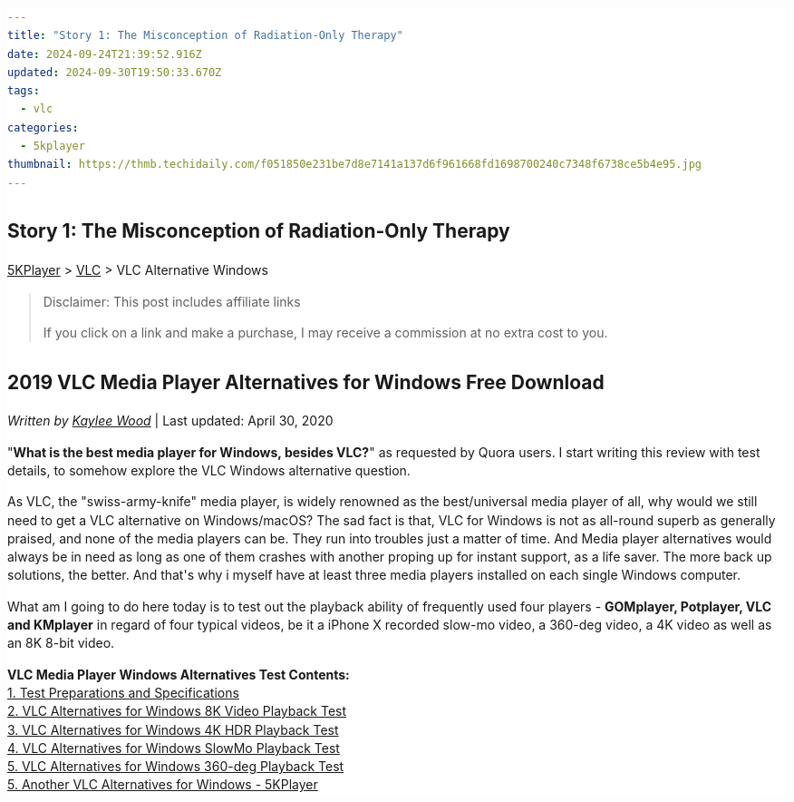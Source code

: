```yaml
---
title: "Story 1: The Misconception of Radiation-Only Therapy"
date: 2024-09-24T21:39:52.916Z
updated: 2024-09-30T19:50:33.670Z
tags:
  - vlc
categories:
  - 5kplayer
thumbnail: https://thmb.techidaily.com/f051850e231be7d8e7141a137d6f961668fd1698700240c7348f6738ce5b4e95.jpg
---
```


## Story 1: The Misconception of Radiation-Only Therapy

[5KPlayer](https://tools.techidaily.com/5kplayer/products/) \> [VLC](https://tools.techidaily.com/5kplayer/products/) \> VLC Alternative Windows 

>  Disclaimer: This post includes affiliate links
>
>  If you click on a link and make a purchase, I may receive a commission at no extra cost to you.
>

## 2019 VLC Media Player Alternatives for Windows Free Download

 _Written by [Kaylee Wood](https://www.quora.com/profile/Amanda-Hu-21)_ | Last updated: April 30, 2020 

"**What is the best media player for Windows, besides VLC?**" as requested by Quora users. I start writing this review with test details, to somehow explore the VLC Windows alternative question. 

As VLC, the "swiss-army-knife" media player, is widely renowned as the best/universal media player of all, why would we still need to get a VLC alternative on Windows/macOS? The sad fact is that, VLC for Windows is not as all-round superb as generally praised, and none of the media players can be. They run into troubles just a matter of time. And Media player alternatives would always be in need as long as one of them crashes with another proping up for instant support, as a life saver. The more back up solutions, the better. And that's why i myself have at least three media players installed on each single Windows computer. 

What am I going to do here today is to test out the playback ability of frequently used four players - **GOMplayer, Potplayer, VLC and KMplayer** in regard of four typical videos, be it a iPhone X recorded slow-mo video, a 360-deg video, a 4K video as well as an 8K 8-bit video. 

**VLC Media Player Windows Alternatives Test Contents:**  
[1\. Test Preparations and Specifications](https://tools.techidaily.com/5kplayer/products/)   
[2\. VLC Alternatives for Windows 8K Video Playback Test](https://tools.techidaily.com/5kplayer/products/)  
[3\. VLC Alternatives for Windows 4K HDR Playback Test](https://tools.techidaily.com/5kplayer/products/)  
[4\. VLC Alternatives for Windows SlowMo Playback Test](https://tools.techidaily.com/5kplayer/products/)  
[5\. VLC Alternatives for Windows 360-deg Playback Test](https://tools.techidaily.com/5kplayer/products/)  
[5\. Another VLC Alternatives for Windows - 5KPlayer](https://tools.techidaily.com/5kplayer/products/)
